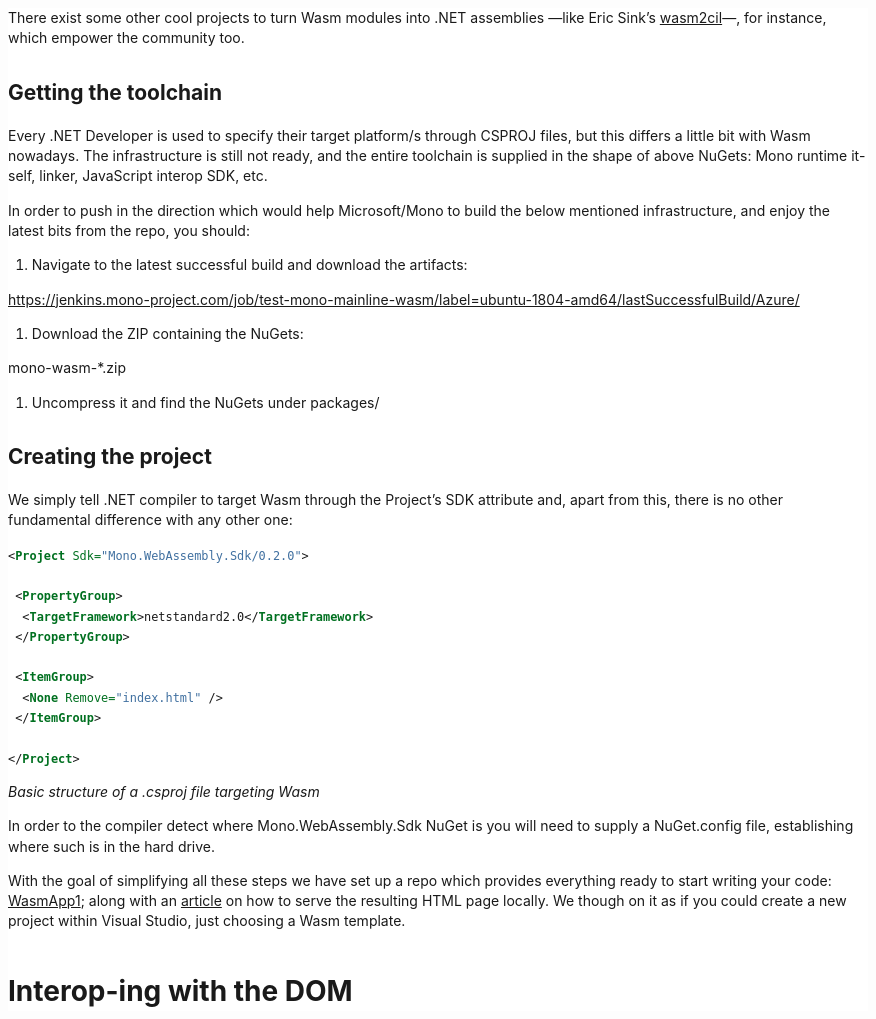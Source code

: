 There exist some other cool projects to turn Wasm modules into .NET assemblies —like Eric Sink’s [wasm2cil](https://github.com/ericsink/wasm2cil)—, for instance, which empower the community too. 

## Getting the toolchain 

Every .NET Developer is used to specify their target platform/s through CSPROJ files, but this differs a little bit with Wasm nowadays. The infrastructure is still not ready, and the entire toolchain is supplied in the shape of above NuGets: Mono runtime it-self, linker, JavaScript interop SDK, etc. 

In order to push in the direction which would help Microsoft/Mono to build the below mentioned infrastructure, and enjoy the latest bits from the repo, you should: 

1. Navigate to the latest successful build and download the artifacts: 

https://jenkins.mono-project.com/job/test-mono-mainline-wasm/label=ubuntu-1804-amd64/lastSuccessfulBuild/Azure/ 

1. Download the ZIP containing the NuGets: 

mono-wasm-*.zip 

1. Uncompress it and find the NuGets under packages/ 

## Creating the project 

We simply tell .NET compiler to target Wasm through the Project’s SDK attribute and, apart from this, there is no other fundamental difference with any other one: 

```xml
<Project Sdk="Mono.WebAssembly.Sdk/0.2.0"> 
 
 <PropertyGroup> 
  <TargetFramework>netstandard2.0</TargetFramework> 
 </PropertyGroup> 
 
 <ItemGroup> 
  <None Remove="index.html" /> 
 </ItemGroup> 
 
</Project> 
```

*Basic structure of a .csproj file targeting Wasm*

In order to the compiler detect where Mono.WebAssembly.Sdk NuGet is you will need to supply a NuGet.config file, establishing where such is in the hard drive. 

With the goal of simplifying all these steps we have set up a repo which provides everything ready to start writing your code: [WasmApp1](https://github.com/MarcosCobena/WasmApp1); along with an [article](https://marcoscobena.com/?i=wasmapp1) on how to serve the resulting HTML page locally. We though on it as if you could create a new project within Visual Studio, just choosing a Wasm template. 

# Interop-ing with the DOM 
